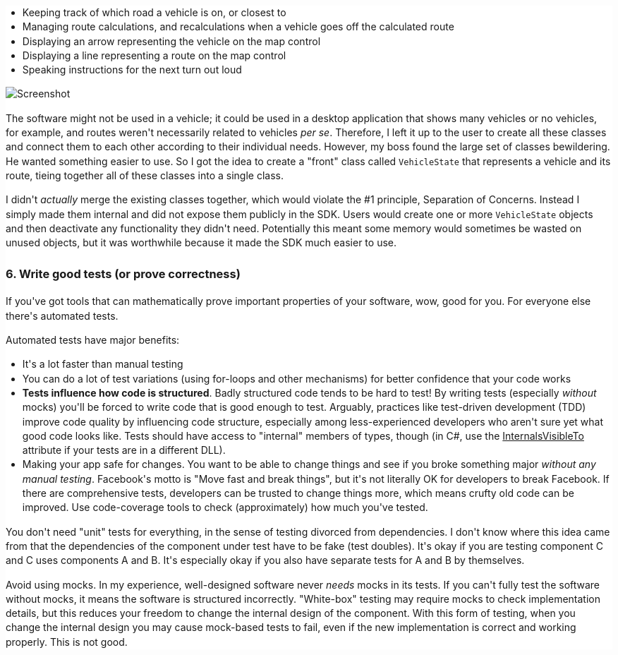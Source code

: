  - Keeping track of which road a vehicle is on, or closest to
  - Managing route calculations, and recalculations when a vehicle goes off the calculated route
  - Displaying an arrow representing the vehicle on the map control
  - Displaying a line representing a route on the map control
  - Speaking instructions for the next turn out loud

![Screenshot](FastNav.png)

The software might not be used in a vehicle; it could be used in a desktop application that shows many vehicles or no vehicles, for example, and routes weren't necessarily related to vehicles _per se_. Therefore, I left it up to the user to create all these classes and connect them to each other according to their individual needs. However, my boss found the large set of classes bewildering. He wanted something easier to use. So I got the idea to create a "front" class called `VehicleState` that represents a vehicle and its route, tieing together all of these classes into a single class.

I didn't _actually_ merge the existing classes together, which would violate the #1 principle, Separation of Concerns. Instead I simply made them internal and did not expose them publicly in the SDK. Users would create one or more `VehicleState` objects and then deactivate any functionality they didn't need. Potentially this meant some memory would sometimes be wasted on unused objects, but it was worthwhile because it made the SDK much easier to use.

### 6. Write good tests (or prove correctness) ###

If you've got tools that can mathematically prove important properties of your software, wow, good for you. For everyone else there's automated tests.

Automated tests have major benefits:

- It's a lot faster than manual testing
- You can do a lot of test variations (using for-loops and other mechanisms) for better confidence that your code works
- **Tests influence how code is structured**. Badly structured code tends to be hard to test! By writing tests (especially _without_ mocks) you'll be forced to write code that is good enough to test. Arguably, practices like test-driven development (TDD) improve code quality by influencing code structure, especially among less-experienced developers who aren't sure yet what good code looks like. Tests should have access to "internal" members of types, though (in C#, use the [InternalsVisibleTo](https://docs.microsoft.com/en-us/dotnet/api/system.runtime.compilerservices.internalsvisibletoattribute?view=netframework-4.8) attribute if your tests are in a different DLL).
- Making your app safe for changes. You want to be able to change things and see if you broke something major _without any manual testing_. Facebook's motto is "Move fast and break things", but it's not literally OK for developers to break Facebook. If there are comprehensive tests, developers can be trusted to change things more, which means crufty old code can be improved. Use code-coverage tools to check (approximately) how much you've tested.

You don't need "unit" tests for everything, in the sense of testing divorced from dependencies. I don't know where this idea came from that the dependencies of the component under test have to be fake (test doubles). It's okay if you are testing component C and C uses components A and B. It's especially okay if you also have separate tests for A and B by themselves.

Avoid using mocks. In my experience, well-designed software never _needs_ mocks in its tests. If you can't fully test the software without mocks, it means the software is structured incorrectly. "White-box" testing may require mocks to check implementation details, but this reduces your freedom to change the internal design of the component. With this form of testing, when you change the internal design you may cause mock-based tests to fail, even if the new implementation is correct and working properly. This is not good.
